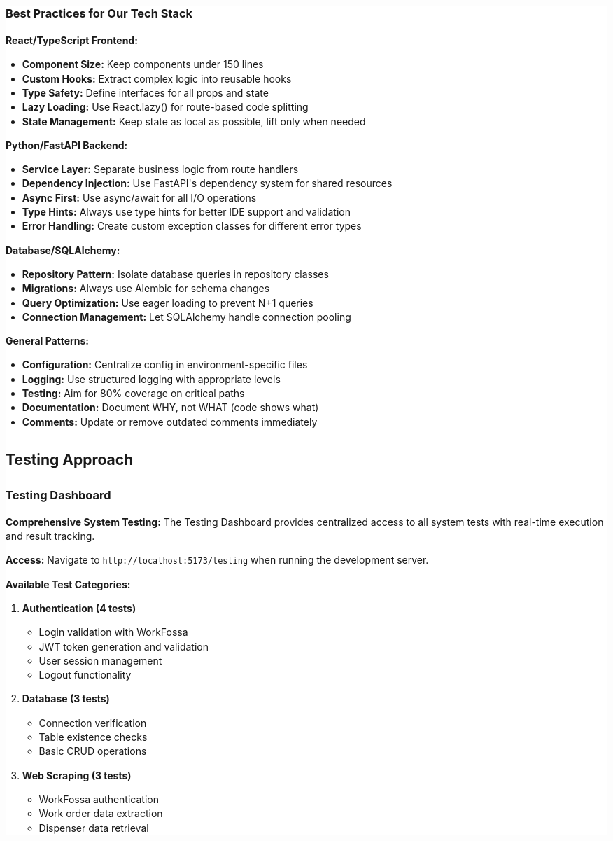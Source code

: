 ### Best Practices for Our Tech Stack

**React/TypeScript Frontend:**
- **Component Size:** Keep components under 150 lines
- **Custom Hooks:** Extract complex logic into reusable hooks
- **Type Safety:** Define interfaces for all props and state
- **Lazy Loading:** Use React.lazy() for route-based code splitting
- **State Management:** Keep state as local as possible, lift only when needed

**Python/FastAPI Backend:**
- **Service Layer:** Separate business logic from route handlers
- **Dependency Injection:** Use FastAPI's dependency system for shared resources
- **Async First:** Use async/await for all I/O operations
- **Type Hints:** Always use type hints for better IDE support and validation
- **Error Handling:** Create custom exception classes for different error types

**Database/SQLAlchemy:**
- **Repository Pattern:** Isolate database queries in repository classes
- **Migrations:** Always use Alembic for schema changes
- **Query Optimization:** Use eager loading to prevent N+1 queries
- **Connection Management:** Let SQLAlchemy handle connection pooling

**General Patterns:**
- **Configuration:** Centralize config in environment-specific files
- **Logging:** Use structured logging with appropriate levels
- **Testing:** Aim for 80% coverage on critical paths
- **Documentation:** Document WHY, not WHAT (code shows what)
- **Comments:** Update or remove outdated comments immediately

## Testing Approach

### Testing Dashboard

**Comprehensive System Testing:** The Testing Dashboard provides centralized access to all system tests with real-time execution and result tracking.

**Access:** Navigate to `http://localhost:5173/testing` when running the development server.

**Available Test Categories:**
1. **Authentication (4 tests)**
   - Login validation with WorkFossa
   - JWT token generation and validation
   - User session management
   - Logout functionality

2. **Database (3 tests)**
   - Connection verification
   - Table existence checks
   - Basic CRUD operations

3. **Web Scraping (3 tests)**
   - WorkFossa authentication
   - Work order data extraction
   - Dispenser data retrieval
